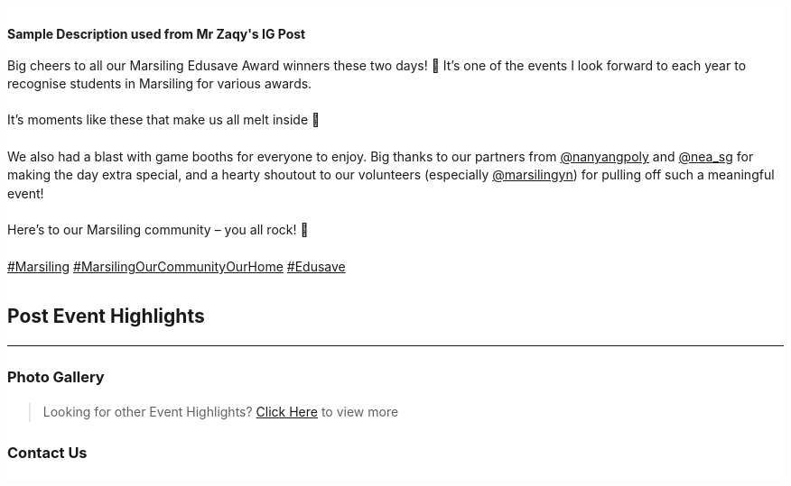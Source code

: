 <br><strong>Sample Description used from Mr Zaqy's IG Post</strong>
</p>
<p>Big cheers to all our Marsiling Edusave Award winners these two days!
🎉 It’s one of the events I look forward to each year to recognise students
in Marsiling for various awards.
<br>
<br>It’s moments like these that make us all melt inside 💙
<br>
<br>We also had a blast with game booths for everyone to enjoy. Big thanks
to our partners from <a href="https://www.instagram.com/nanyangpoly/" class="x1i10hfl xjbqb8w x1ejq31n xd10rxx x1sy0etr x17r0tee x972fbf xcfux6l x1qhh985 xm0m39n x9f619 x1ypdohk xt0psk2 xe8uvvx xdj266r x11i5rnm xat24cr x1mh8g0r xexx8yu x4uap5 x18d9i69 xkhd6sd x16tdsg8 x1hl2dhg xggy1nq x1a2a7pz notranslate _a6hd" rel="noopener noreferrer nofollow" target="_blank">@nanyangpoly</a> and <a href="https://www.instagram.com/nea_sg/" class="x1i10hfl xjbqb8w x1ejq31n xd10rxx x1sy0etr x17r0tee x972fbf xcfux6l x1qhh985 xm0m39n x9f619 x1ypdohk xt0psk2 xe8uvvx xdj266r x11i5rnm xat24cr x1mh8g0r xexx8yu x4uap5 x18d9i69 xkhd6sd x16tdsg8 x1hl2dhg xggy1nq x1a2a7pz notranslate _a6hd" rel="noopener noreferrer nofollow" target="_blank">@nea_sg</a> for making the day
extra special, and a hearty shoutout to our volunteers (especially <a href="https://www.instagram.com/marsilingyn/" class="x1i10hfl xjbqb8w x1ejq31n xd10rxx x1sy0etr x17r0tee x972fbf xcfux6l x1qhh985 xm0m39n x9f619 x1ypdohk xt0psk2 xe8uvvx xdj266r x11i5rnm xat24cr x1mh8g0r xexx8yu x4uap5 x18d9i69 xkhd6sd x16tdsg8 x1hl2dhg xggy1nq x1a2a7pz notranslate _a6hd" rel="noopener noreferrer nofollow" target="_blank">@marsilingyn</a>) for pulling
off such a meaningful event!
<br>
<br>Here’s to our Marsiling community – you all rock! 🙌
<br>
<br><a href="https://www.instagram.com/explore/tags/marsiling/" class="x1i10hfl xjbqb8w x1ejq31n xd10rxx x1sy0etr x17r0tee x972fbf xcfux6l x1qhh985 xm0m39n x9f619 x1ypdohk xt0psk2 xe8uvvx xdj266r x11i5rnm xat24cr x1mh8g0r xexx8yu x4uap5 x18d9i69 xkhd6sd x16tdsg8 x1hl2dhg xggy1nq x1a2a7pz  _aa9_ _a6hd" rel="noopener noreferrer nofollow" target="_blank">#Marsiling</a> 
<a href="https://www.instagram.com/explore/tags/marsilingourcommunityourhome/" class="x1i10hfl xjbqb8w x1ejq31n xd10rxx x1sy0etr x17r0tee x972fbf xcfux6l x1qhh985 xm0m39n x9f619 x1ypdohk xt0psk2 xe8uvvx xdj266r x11i5rnm xat24cr x1mh8g0r xexx8yu x4uap5 x18d9i69 xkhd6sd x16tdsg8 x1hl2dhg xggy1nq x1a2a7pz  _aa9_ _a6hd" rel="noopener noreferrer nofollow" target="_blank">#MarsilingOurCommunityOurHome</a> <a href="https://www.instagram.com/explore/tags/edusave/" class="x1i10hfl xjbqb8w x1ejq31n xd10rxx x1sy0etr x17r0tee x972fbf xcfux6l x1qhh985 xm0m39n x9f619 x1ypdohk xt0psk2 xe8uvvx xdj266r x11i5rnm xat24cr x1mh8g0r xexx8yu x4uap5 x18d9i69 xkhd6sd x16tdsg8 x1hl2dhg xggy1nq x1a2a7pz  _aa9_ _a6hd" rel="noopener noreferrer nofollow" target="_blank">#Edusave</a>
</p>
<h2><strong>Post Event Highlights</strong></h2>
<hr>
<div class="iframe-wrapper">
<iframe height="703" width="100%" allowfullscreen="true" frameborder="0" src="https://www.youtube.com/embed/Hs6U6ie6T74?si=xB-WYFswDhpCsDv7"></iframe>
</div>
<h3><strong>Photo Gallery</strong></h3>
<div class="iframe-wrapper">
<iframe height="540" width="900" allowfullscreen="true" frameborder="0" src="https://docs.google.com/presentation/d/e/2PACX-1vQZRxThmBztIYXrhGvxV0DEp1SJA00o_IeWhOD9eL-aJMRb8spS5fV9_-mwmOGhGUC2BNm1D7sHWfAy/embed?start=false&amp;loop=true&amp;delayms=10000"></iframe>
</div>
<blockquote>
<p>Looking for other Event Highlights? <a href="/past-events/general-events/" rel="noopener nofollow" target="_blank">Click Here</a> to view more</p>
</blockquote>
<p></p>
<p></p>
<h3><strong>Contact Us</strong></h3>
<table style="minWidth: 50px">
<colgroup>
<col>
<col>
</colgroup>
<tbody>
